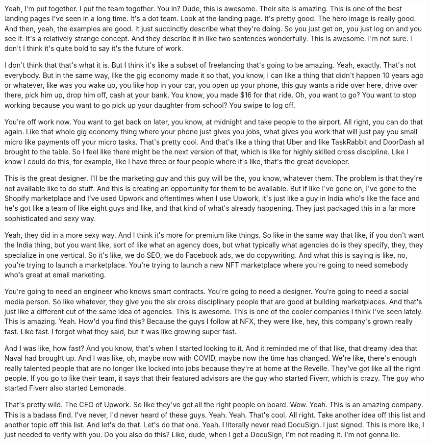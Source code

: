 Yeah, I'm put together. I put the team together. You in? Dude, this is awesome. Their site is amazing. This is one of the best landing pages I've seen in a long time. It's a dot team. Look at the landing page. It's pretty good. The hero image is really good. And then, yeah, the examples are good. It just succinctly describe what they're doing. So you just get on, you just log on and you see it. It's a relatively strange concept. And they describe it in like two sentences wonderfully. This is awesome. I'm not sure. I don't I think it's quite bold to say it's the future of work.

I don't think that that's what it is. But I think it's like a subset of freelancing that's going to be amazing. Yeah, exactly. That's not everybody. But in the same way, like the gig economy made it so that, you know, I can like a thing that didn't happen 10 years ago or whatever, like was you wake up, you like hop in your car, you open up your phone, this guy wants a ride over here, drive over there, pick him up, drop him off, cash at your bank. You know, you made $16 for that ride. Oh, you want to go? You want to stop working because you want to go pick up your daughter from school? You swipe to log off.

You're off work now. You want to get back on later, you know, at midnight and take people to the airport. All right, you can do that again. Like that whole gig economy thing where your phone just gives you jobs, what gives you work that will just pay you small micro like payments off your micro tasks. That's pretty cool. And that's like a thing that Uber and like TaskRabbit and DoorDash all brought to the table. So I feel like there might be the next version of that, which is like for highly skilled cross discipline. Like I know I could do this, for example, like I have three or four people where it's like, that's the great developer.

This is the great designer. I'll be the marketing guy and this guy will be the, you know, whatever them. The problem is that they're not available like to do stuff. And this is creating an opportunity for them to be available. But if like I've gone on, I've gone to the Shopify marketplace and I've used Upwork and oftentimes when I use Upwork, it's just like a guy in India who's like the face and he's got like a team of like eight guys and like, and that kind of what's already happening. They just packaged this in a far more sophisticated and sexy way.

Yeah, they did in a more sexy way. And I think it's more for premium like things. So like in the same way that like, if you don't want the India thing, but you want like, sort of like what an agency does, but what typically what agencies do is they specify, they, they specialize in one vertical. So it's like, we do SEO, we do Facebook ads, we do copywriting. And what this is saying is like, no, you're trying to launch a marketplace. You're trying to launch a new NFT marketplace where you're going to need somebody who's great at email marketing.

You're going to need an engineer who knows smart contracts. You're going to need a designer. You're going to need a social media person. So like whatever, they give you the six cross disciplinary people that are good at building marketplaces. And that's just like a different cut of the same idea of agencies. This is awesome. This is one of the cooler companies I think I've seen lately. This is amazing. Yeah. How'd you find this? Because the guys I follow at NFX, they were like, hey, this company's grown really fast. Like fast. I forgot what they said, but it was like growing super fast.

And I was like, how fast? And you know, that's when I started looking to it. And it reminded me of that like, that dreamy idea that Naval had brought up. And I was like, oh, maybe now with COVID, maybe now the time has changed. We're like, there's enough really talented people that are no longer like locked into jobs because they're at home at the Revelle. They've got like all the right people. If you go to like their team, it says that their featured advisors are the guy who started Fiverr, which is crazy. The guy who started Fiverr also started Lemonade.

That's pretty wild. The CEO of Upwork. So like they've got all the right people on board. Wow. Yeah. This is an amazing company. This is a badass find. I've never, I'd never heard of these guys. Yeah. Yeah. That's cool. All right. Take another idea off this list and another topic off this list. And let's do that. Let's do that one. Yeah. I literally never read DocuSign. I just signed. This is more like, I just needed to verify with you. Do you also do this? Like, dude, when I get a DocuSign, I'm not reading it. I'm not gonna lie.
